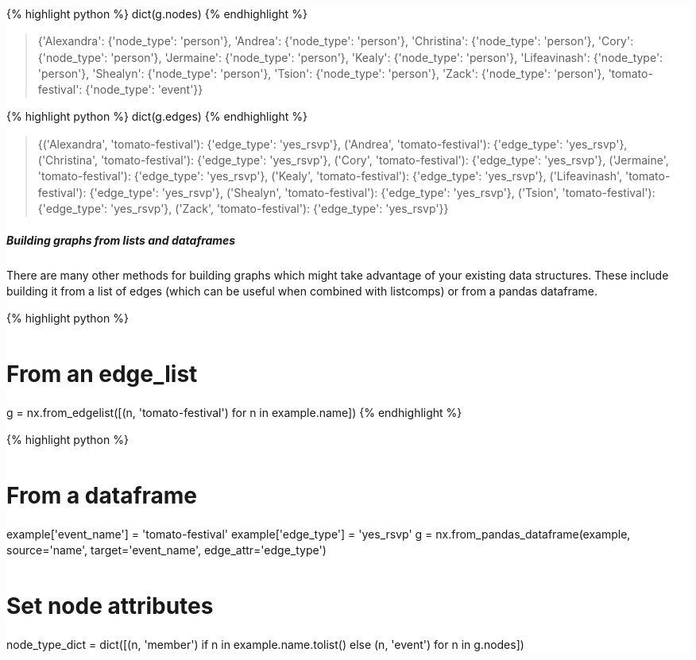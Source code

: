 
{% highlight python %}
dict(g.nodes)
{% endhighlight %}




> {'Alexandra': {'node_type': 'person'},
>  'Andrea': {'node_type': 'person'},
>  'Christina': {'node_type': 'person'},
>  'Cory': {'node_type': 'person'},
>  'Jermaine': {'node_type': 'person'},
>  'Kealy': {'node_type': 'person'},
>  'Lifeavinash': {'node_type': 'person'},
>  'Shealyn': {'node_type': 'person'},
>  'Tsion': {'node_type': 'person'},
>  'Zack': {'node_type': 'person'},
>  'tomato-festival': {'node_type': 'event'}}




{% highlight python %}
dict(g.edges)
{% endhighlight %}




> {('Alexandra', 'tomato-festival'): {'edge_type': 'yes_rsvp'},
>  ('Andrea', 'tomato-festival'): {'edge_type': 'yes_rsvp'},
>  ('Christina', 'tomato-festival'): {'edge_type': 'yes_rsvp'},
>  ('Cory', 'tomato-festival'): {'edge_type': 'yes_rsvp'},
>  ('Jermaine', 'tomato-festival'): {'edge_type': 'yes_rsvp'},
>  ('Kealy', 'tomato-festival'): {'edge_type': 'yes_rsvp'},
>  ('Lifeavinash', 'tomato-festival'): {'edge_type': 'yes_rsvp'},
>  ('Shealyn', 'tomato-festival'): {'edge_type': 'yes_rsvp'},
>  ('Tsion', 'tomato-festival'): {'edge_type': 'yes_rsvp'},
>  ('Zack', 'tomato-festival'): {'edge_type': 'yes_rsvp'}}



##### Building graphs from lists and dataframes

There are many other methods for building graphs which might take advantage of your existing data structures. These include building it from a list of edges (which can be useful when combined with listcomps) or from a pandas dataframe.


{% highlight python %}
# From an edge_list
g = nx.from_edgelist([(n, 'tomato-festival') for n in example.name])
{% endhighlight %}


{% highlight python %}
# From a dataframe
example['event_name'] = 'tomato-festival'
example['edge_type'] = 'yes_rsvp'
g = nx.from_pandas_dataframe(example, 
                             source='name', 
                             target='event_name', 
                             edge_attr='edge_type')

# Set node attributes
node_type_dict = dict([(n, 'member') if n in example.name.tolist()
                           else (n, 'event') for n in g.nodes])